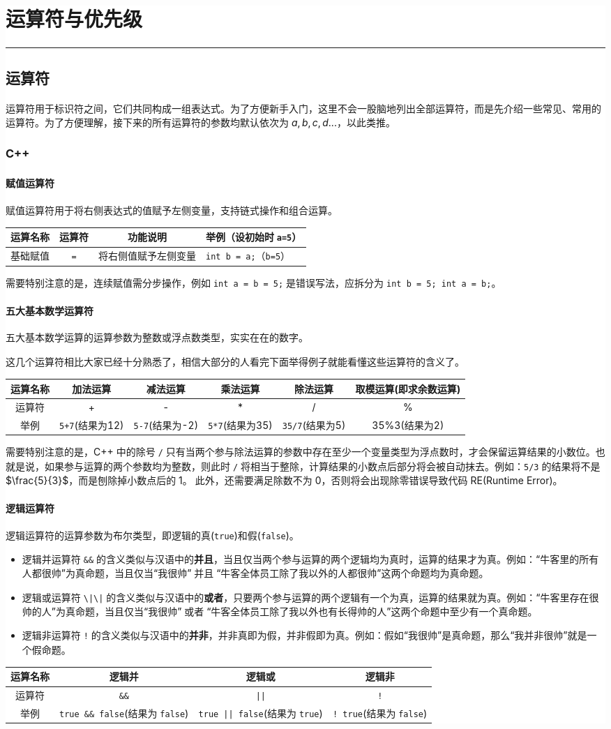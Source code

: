 # 运算符与优先级

---

## 运算符

运算符用于标识符之间，它们共同构成一组表达式。为了方便新手入门，这里不会一股脑地列出全部运算符，而是先介绍一些常见、常用的运算符。为了方便理解，接下来的所有运算符的参数均默认依次为 $a,b,c,d...$，以此类推。

### C++

#### 赋值运算符

赋值运算符用于将右侧表达式的值赋予左侧变量，支持链式操作和组合运算。

| 运算名称       | 运算符 | 功能说明                                | 举例（设初始时 `a=5`）         |
| :------------: | :----: | --------------------------------------- | ------------------------ |
| 基础赋值       | `=`    | 将右侧值赋予左侧变量                    | `int b = a;`（`b=5`）    |

需要特别注意的是，​连续赋值需分步操作​​，例如 `int a = b = 5;` 是错误写法，应拆分为 `int b = 5; int a = b;`。

#### 五大基本数学运算符

五大基本数学运算的运算参数为整数或浮点数类型，实实在在的数字。

这几个运算符相比大家已经十分熟悉了，相信大部分的人看完下面举得例子就能看懂这些运算符的含义了。

|运算名称|加法运算|减法运算|乘法运算|除法运算|取模运算(即求余数运算)|
|:-:|:-:|:-:|:-:|:-:|:-:|
|运算符|+|-|*|/|%|
|举例|`5+7`(结果为12)|`5-7`(结果为-2)|`5*7`(结果为35)|`35/7`(结果为5)|35%3(结果为2)|

需要特别注意的是，C++ 中的除号 `/` 只有当两个参与除法运算的参数中存在至少一个变量类型为浮点数时，才会保留运算结果的小数位。也就是说，如果参与运算的两个参数均为整数，则此时 `/` 将相当于整除，计算结果的小数点后部分将会被自动抹去。例如：`5/3` 的结果将不是 $\frac{5}{3}$，而是刨除掉小数点后的 $1$。 此外，还需要满足除数不为 $0$，否则将会出现除零错误导致代码 RE(Runtime Error)。

#### 逻辑运算符

逻辑运算符的运算参数为布尔类型，即逻辑的真(`true`)和假(`false`)。

- 逻辑并运算符 `&&` 的含义类似与汉语中的**并且**，当且仅当两个参与运算的两个逻辑均为真时，运算的结果才为真。例如：“牛客里的所有人都很帅”为真命题，当且仅当“我很帅” 并且 “牛客全体员工除了我以外的人都很帅”这两个命题均为真命题。

- 逻辑或运算符 `\|\|` 的含义类似与汉语中的**或者**，只要两个参与运算的两个逻辑有一个为真，运算的结果就为真。例如：“牛客里存在很帅的人”为真命题，当且仅当“我很帅” 或者 “牛客全体员工除了我以外也有长得帅的人”这两个命题中至少有一个真命题。

- 逻辑非运算符 `!` 的含义类似与汉语中的**并非**，并非真即为假，并非假即为真。例如：假如“我很帅”是真命题，那么“我并非很帅”就是一个假命题。

|运算名称|逻辑并|逻辑或|逻辑非|
|:-:|:-:|:-:|:-:|
|运算符| `&&` | `\|\|` | `!` |
|举例|`true && false`(结果为 `false`)|`true \|\| false`(结果为 `true`)|`! true`(结果为 `false`)|
